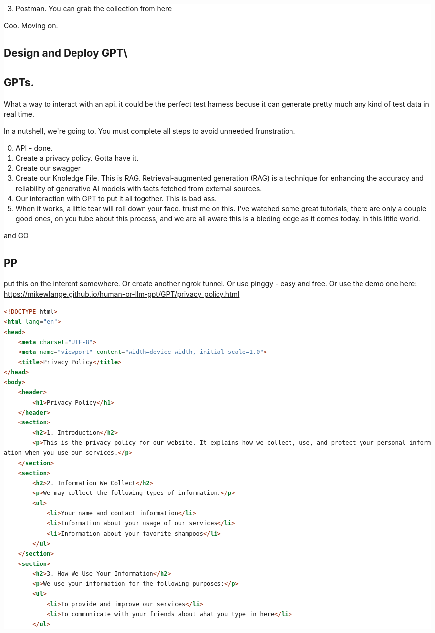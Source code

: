 3. Postman.
You can grab the collection from [here](clearml-serving-human-or-llm-gpt/aiorhuman_model/tests)

Coo. Moving on. 

## Design and Deploy GPT\

## GPTs. 

What a way to interact with an api. it could be the perfect test harness becuse it can generate pretty much any kind of test data in real time. 

In a nutshell, we're going to. You must complete all steps to avoid unneeded frunstration. 

0. API - done. 
1. Create a privacy policy. Gotta have it. 
2. Create our swagger 
3. Create our Knoledge File. This is RAG. Retrieval-augmented generation (RAG) is a technique for enhancing the accuracy and reliability of generative AI models with facts fetched from external sources.
4. Our interaction with GPT to put it all together. This is bad ass. 
5. When it works, a little tear will roll down your face. trust me on this. I've watched some great tutorials, there are only a couple good ones, on you tube about this process, and we are all aware this is a bleding edge as it comes today. in this little world. 

and GO

## PP
put this on the interent somewhere. Or create another ngrok tunnel. Or use [pinggy](https://pinggy.io/) - easy and free. Or use the demo one here: https://mikewlange.github.io/human-or-llm-gpt/GPT/privacy_policy.html 
```html
<!DOCTYPE html>
<html lang="en">
<head>
    <meta charset="UTF-8">
    <meta name="viewport" content="width=device-width, initial-scale=1.0">
    <title>Privacy Policy</title>
</head>
<body>
    <header>
        <h1>Privacy Policy</h1>
    </header>
    <section>
        <h2>1. Introduction</h2>
        <p>This is the privacy policy for our website. It explains how we collect, use, and protect your personal information when you use our services.</p>
    </section>
    <section>
        <h2>2. Information We Collect</h2>
        <p>We may collect the following types of information:</p>
        <ul>
            <li>Your name and contact information</li>
            <li>Information about your usage of our services</li>
            <li>Information about your favorite shampoos</li>
        </ul>
    </section>
    <section>
        <h2>3. How We Use Your Information</h2>
        <p>We use your information for the following purposes:</p>
        <ul>
            <li>To provide and improve our services</li>
            <li>To communicate with your friends about what you type in here</li>
        </ul>
```